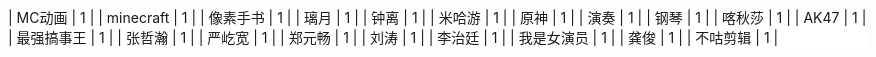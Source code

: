 | MC动画 | 1 |
| minecraft | 1 |
| 像素手书 | 1 |
| 璃月 | 1 |
| 钟离 | 1 |
| 米哈游 | 1 |
| 原神 | 1 |
| 演奏 | 1 |
| 钢琴 | 1 |
| 喀秋莎 | 1 |
| AK47 | 1 |
| 最强搞事王 | 1 |
| 张哲瀚 | 1 |
| 严屹宽 | 1 |
| 郑元畅 | 1 |
| 刘涛 | 1 |
| 李治廷 | 1 |
| 我是女演员 | 1 |
| 龚俊 | 1 |
| 不咕剪辑 | 1 |
